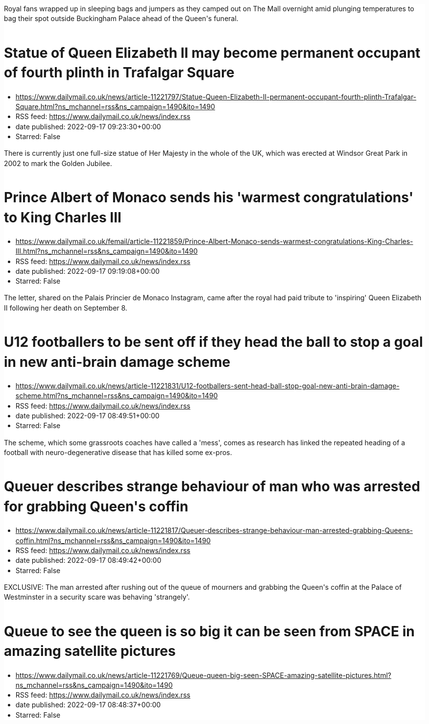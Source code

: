 Royal fans wrapped up in sleeping bags and jumpers as they camped out on The Mall overnight amid plunging temperatures to bag their spot outside Buckingham Palace ahead of the Queen's funeral.

# Statue of Queen Elizabeth II may become permanent occupant of fourth plinth in Trafalgar Square
 - https://www.dailymail.co.uk/news/article-11221797/Statue-Queen-Elizabeth-II-permanent-occupant-fourth-plinth-Trafalgar-Square.html?ns_mchannel=rss&ns_campaign=1490&ito=1490
 - RSS feed: https://www.dailymail.co.uk/news/index.rss
 - date published: 2022-09-17 09:23:30+00:00
 - Starred: False

There is currently just one full-size statue of Her Majesty in the whole of the UK, which was erected at Windsor Great Park in 2002 to mark the Golden Jubilee.

# Prince Albert of Monaco sends his 'warmest congratulations' to King Charles III
 - https://www.dailymail.co.uk/femail/article-11221859/Prince-Albert-Monaco-sends-warmest-congratulations-King-Charles-III.html?ns_mchannel=rss&ns_campaign=1490&ito=1490
 - RSS feed: https://www.dailymail.co.uk/news/index.rss
 - date published: 2022-09-17 09:19:08+00:00
 - Starred: False

The letter, shared on the Palais Princier de Monaco Instagram, came after the royal had  paid tribute to 'inspiring' Queen Elizabeth II following her death on September 8.

# U12 footballers to be sent off if they head the ball to stop a goal in new anti-brain damage scheme
 - https://www.dailymail.co.uk/news/article-11221831/U12-footballers-sent-head-ball-stop-goal-new-anti-brain-damage-scheme.html?ns_mchannel=rss&ns_campaign=1490&ito=1490
 - RSS feed: https://www.dailymail.co.uk/news/index.rss
 - date published: 2022-09-17 08:49:51+00:00
 - Starred: False

The scheme, which some grassroots coaches have called a 'mess', comes as research has linked the repeated heading of a football with neuro-degenerative disease that has killed some ex-pros.

# Queuer describes strange behaviour of man who was arrested for grabbing Queen's coffin
 - https://www.dailymail.co.uk/news/article-11221817/Queuer-describes-strange-behaviour-man-arrested-grabbing-Queens-coffin.html?ns_mchannel=rss&ns_campaign=1490&ito=1490
 - RSS feed: https://www.dailymail.co.uk/news/index.rss
 - date published: 2022-09-17 08:49:42+00:00
 - Starred: False

EXCLUSIVE: The man arrested after rushing out of the queue of mourners and grabbing the Queen's coffin at the Palace of Westminster in a security scare was behaving 'strangely'.

# Queue to see the queen is so big it can be seen from SPACE in amazing satellite pictures
 - https://www.dailymail.co.uk/news/article-11221769/Queue-queen-big-seen-SPACE-amazing-satellite-pictures.html?ns_mchannel=rss&ns_campaign=1490&ito=1490
 - RSS feed: https://www.dailymail.co.uk/news/index.rss
 - date published: 2022-09-17 08:48:37+00:00
 - Starred: False
